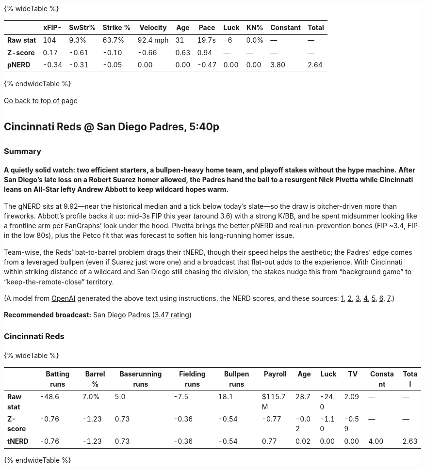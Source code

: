 {% wideTable %}

|              | xFIP- | SwStr% | Strike % | Velocity | Age   | Pace  | Luck | KN%  | Constant | Total |
| ------------ | ----- | ------ | -------- | -------- | ----- | ----- | ---- | ---- | -------- | ----- |
| **Raw stat** | 104 | 9.3% | 63.7% | 92.4 mph | 31 | 19.7s | -6 | 0.0% | — | — |
| **Z-score** | 0.17 | -0.61 | -0.10 | -0.66 | 0.63 | 0.94 | — | — | — | — |
| **pNERD** | -0.34 | -0.31 | -0.05 | 0.00 | 0.00 | -0.47 | 0.00 | 0.00 | 3.80 | 2.64 |
{% endwideTable %}


[Go back to top of page](#)

## Cincinnati Reds @ San Diego Padres, 5:40p

### Summary

**A quietly solid watch: two efficient starters, a bullpen-heavy home team, and playoff stakes without the hype machine.** **After San Diego’s late loss on a Robert Suarez homer allowed, the Padres hand the ball to a resurgent Nick Pivetta while Cincinnati leans on All-Star lefty Andrew Abbott to keep wildcard hopes warm.** 

The gNERD sits at 9.92—near the historical median and a tick below today’s slate—so the draw is pitcher-driven more than fireworks. Abbott’s profile backs it up: mid-3s FIP this year (around 3.6) with a strong K/BB, and he spent midsummer looking like a frontline arm per FanGraphs’ look under the hood.  Pivetta brings the better pNERD and real run-prevention bones (FIP ~3.4, FIP- in the low 80s), plus the Petco fit that was forecast to soften his long-running homer issue. 

Team-wise, the Reds’ bat-to-barrel problem drags their tNERD, though their speed helps the aesthetic; the Padres’ edge comes from a leveraged bullpen (even if Suarez just wore one) and a broadcast that flat-out adds to the experience.  With Cincinnati within striking distance of a wildcard and San Diego still chasing the division, the stakes nudge this from “background game” to “keep-the-remote-close” territory.

(A model from [OpenAI](https://www.openai.com) generated the above text using instructions, the NERD scores, and these sources: [1](https://www.reuters.com/sports/baseball/tyler-stephensons-9th-inning-homer-powers-reds-past-padres--flm-2025-09-10/?utm_source=openai), [2](https://www.statmuse.com/mlb/ask/andrew-abbott-fip?utm_source=openai), [3](https://blogs.fangraphs.com/andrew-abbott-merits-more-attention-and-hes-getting-it-here?utm_source=openai), [4](https://www.statmuse.com/mlb/ask/nick-pivetta-stats-2025?utm_source=openai), [5](https://blogs.fangraphs.com/padres-bolster-rotation-by-signing-pivetta-and-hart-but-rumors-wont-cease/?utm_source=openai), [6](https://www.reuters.com/sports/baseball/tyler-stephensons-9th-inning-homer-powers-reds-past-padres--flm-2025-09-10/?utm_source=openai), [7](https://www.reuters.com/sports/baseball/tyler-stephensons-9th-inning-homer-powers-reds-past-padres--flm-2025-09-10/?utm_source=openai).)

**Recommended broadcast:** San Diego Padres ([3.47 rating](https://awfulannouncing.com/orig/2025-mlb-local-broadcaster-rankings.html))

### Cincinnati Reds

{% wideTable %}

|              | Batting runs | Barrel % | Baserunning runs | Fielding runs | Bullpen runs | Payroll | Age   | Luck | TV   | Constant | Total |
| ------------ | ------------ | -------- | ----------- | -------- | ------------ | ------- | ----- | ---- | ---- | -------- | ----- |
| **Raw stat** | -48.6 | 7.0% | 5.0 | -7.5 | 18.1 | $115.7M | 28.7 | -24.0 | 2.09 | — | — |
| **Z-score** | -0.76 | -1.23 | 0.73 | -0.36 | -0.54 | -0.77 | -0.02 | -1.10 | -0.59 | — | — |
| **tNERD** | -0.76 | -1.23 | 0.73 | -0.36 | -0.54 | 0.77 | 0.02 | 0.00 | 0.00 | 4.00 | 2.63 |
{% endwideTable %}
